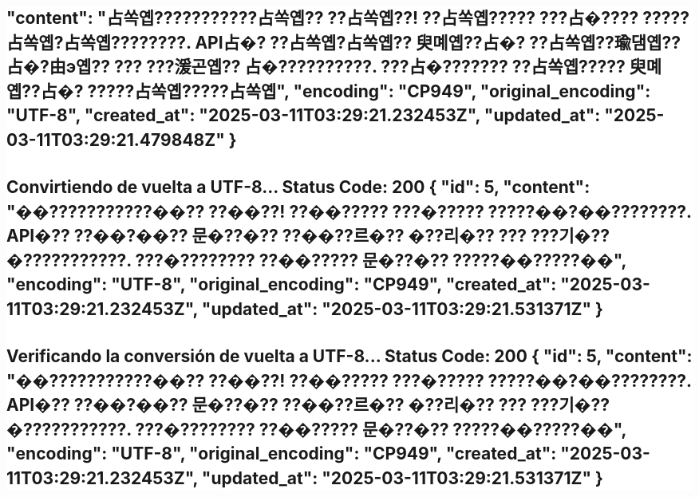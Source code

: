   "content": "占쏙옙???????????占쏙옙?? ??占쏙옙??! ??占쏙옙????? ???占�???? ?????占쏙옙?占쏙옙????????. API占�? ??占쏙옙?占쏙옙?? 臾몌옙??占�? ??占쏙옙??瑜댐옙?? 占�?由э옙?? ??? ???湲곤옙?? 占�??????????. ???占�??????? ??占쏙옙????? 臾몌옙??占�? ?????占쏙옙?????占쏙옙",
  "encoding": "CP949",
  "original_encoding": "UTF-8",
  "created_at": "2025-03-11T03:29:21.232453Z",
  "updated_at": "2025-03-11T03:29:21.479848Z"
}
--------------------------------------------------
Convirtiendo de vuelta a UTF-8...
Status Code: 200
{
  "id": 5,
  "content": "��???????????��?? ??��??! ??��????? ???�????? ?????��?��????????. API�?? ??��?��?? 문�??�?? ??��??르�?? �??리�?? ??? ???기�?? �???????????. ???�???????? ??��????? 문�??�?? ?????��?????��",
  "encoding": "UTF-8",
  "original_encoding": "CP949",
  "created_at": "2025-03-11T03:29:21.232453Z",
  "updated_at": "2025-03-11T03:29:21.531371Z"
}
--------------------------------------------------
Verificando la conversión de vuelta a UTF-8...
Status Code: 200
{
  "id": 5,
  "content": "��???????????��?? ??��??! ??��????? ???�????? ?????��?��????????. API�?? ??��?��?? 문�??�?? ??��??르�?? �??리�?? ??? ???기�?? �???????????. ???�???????? ??��????? 문�??�?? ?????��?????��",
  "encoding": "UTF-8",
  "original_encoding": "CP949",
  "created_at": "2025-03-11T03:29:21.232453Z",
  "updated_at": "2025-03-11T03:29:21.531371Z"
}
--------------------------------------------------